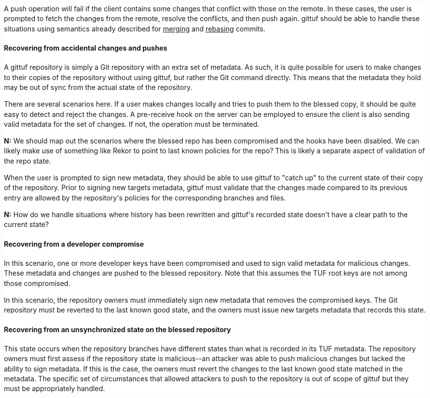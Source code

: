 A push operation will fail if the client contains some changes that conflict
with those on the remote. In these cases, the user is prompted to fetch the
changes from the remote, resolve the conflicts, and then push again. gittuf
should be able to handle these situations using semantics already described for
[merging](#merging-changes-from-feature-branches-to-protected-branches) and
[rebasing](#edge-case-2----rebasing-a-series-of-commits) commits.

#### Recovering from accidental changes and pushes

A gittuf repository is simply a Git repository with an extra set of metadata. As
such, it is quite possible for users to make changes to their copies of the
repository without using gittuf, but rather the Git command directly. This means
that the metadata they hold may be out of sync from the actual state of the
repository.

There are several scenarios here. If a user makes changes locally and tries to
push them to the blessed copy, it should be quite easy to detect and reject the
changes. A pre-receive hook on the server can be employed to ensure the client
is also sending valid metadata for the set of changes. If not, the operation
must be terminated.

**N:** We should map out the scenarios where the blessed repo has been
compromised and the hooks have been disabled. We can likely make use of
something like Rekor to point to last known policies for the repo? This is
likely a separate aspect of validation of the repo state.

When the user is prompted to sign new metadata, they should be able to use
gittuf to "catch up" to the current state of their copy of the repository. Prior
to signing new targets metadata, gittuf must validate that the changes made
compared to its previous entry are allowed by the repository's policies for the
corresponding branches and files.

**N:** How do we handle situations where history has been rewritten and gittuf's
recorded state doesn't have a clear path to the current state?

#### Recovering from a developer compromise

In this scenario, one or more developer keys have been compromised and used to
sign valid metadata for malicious changes. These metadata and changes are pushed
to the blessed repository. Note that this assumes the TUF root keys are not
among those compromised.

In this scenario, the repository owners must immediately sign new metadata that
removes the compromised keys. The Git repository must be reverted to the last
known good state, and the owners must issue new targets metadata that records
this state.

#### Recovering from an unsynchronized state on the blessed repository

This state occurs when the repository branches have different states than what
is recorded in its TUF metadata. The repository owners must first assess if the
repository state is malicious--an attacker was able to push malicious changes
but lacked the ability to sign metadata. If this is the case, the owners must
revert the changes to the last known good state matched in the metadata. The
specific set of circumstances that allowed attackers to push to the repository
is out of scope of gittuf but they must be appropriately handled.
